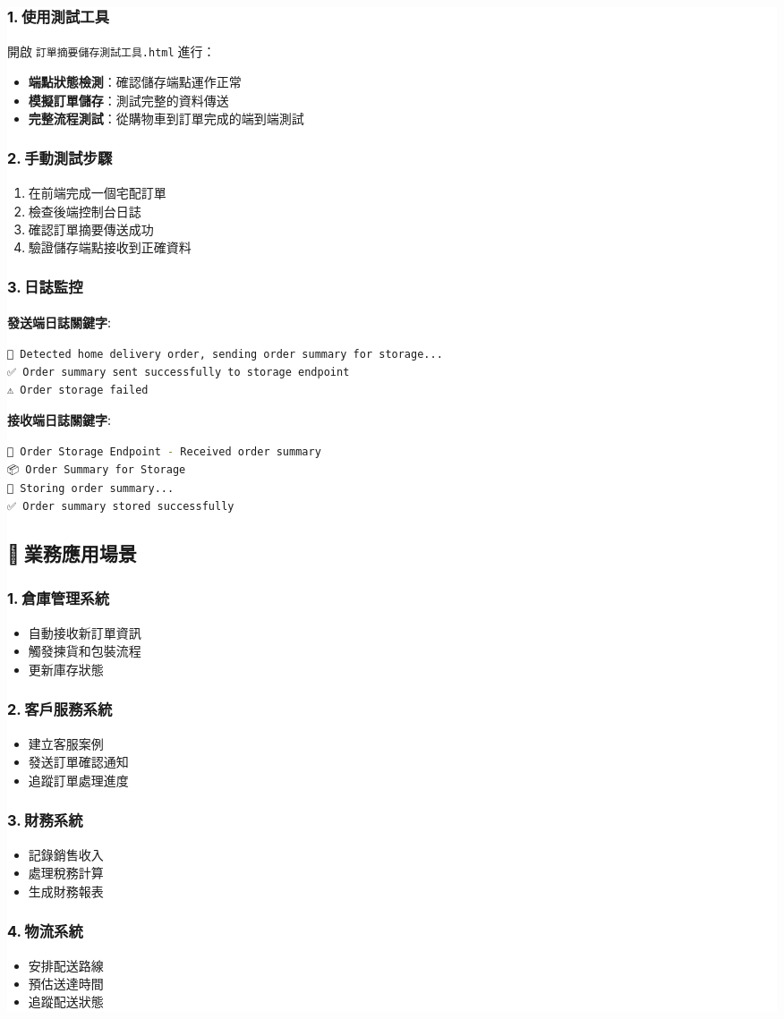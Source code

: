 ### 1. 使用測試工具
開啟 `訂單摘要儲存測試工具.html` 進行：
- **端點狀態檢測**：確認儲存端點運作正常
- **模擬訂單儲存**：測試完整的資料傳送
- **完整流程測試**：從購物車到訂單完成的端到端測試

### 2. 手動測試步驟
1. 在前端完成一個宅配訂單
2. 檢查後端控制台日誌
3. 確認訂單摘要傳送成功
4. 驗證儲存端點接收到正確資料

### 3. 日誌監控
**發送端日誌關鍵字**:
```bash
🚚 Detected home delivery order, sending order summary for storage...
✅ Order summary sent successfully to storage endpoint
⚠️ Order storage failed
```

**接收端日誌關鍵字**:
```bash
💾 Order Storage Endpoint - Received order summary
📦 Order Summary for Storage
💾 Storing order summary...
✅ Order summary stored successfully
```

## 💼 業務應用場景

### 1. 倉庫管理系統
- 自動接收新訂單資訊
- 觸發揀貨和包裝流程
- 更新庫存狀態

### 2. 客戶服務系統
- 建立客服案例
- 發送訂單確認通知
- 追蹤訂單處理進度

### 3. 財務系統
- 記錄銷售收入
- 處理稅務計算
- 生成財務報表

### 4. 物流系統
- 安排配送路線
- 預估送達時間
- 追蹤配送狀態
